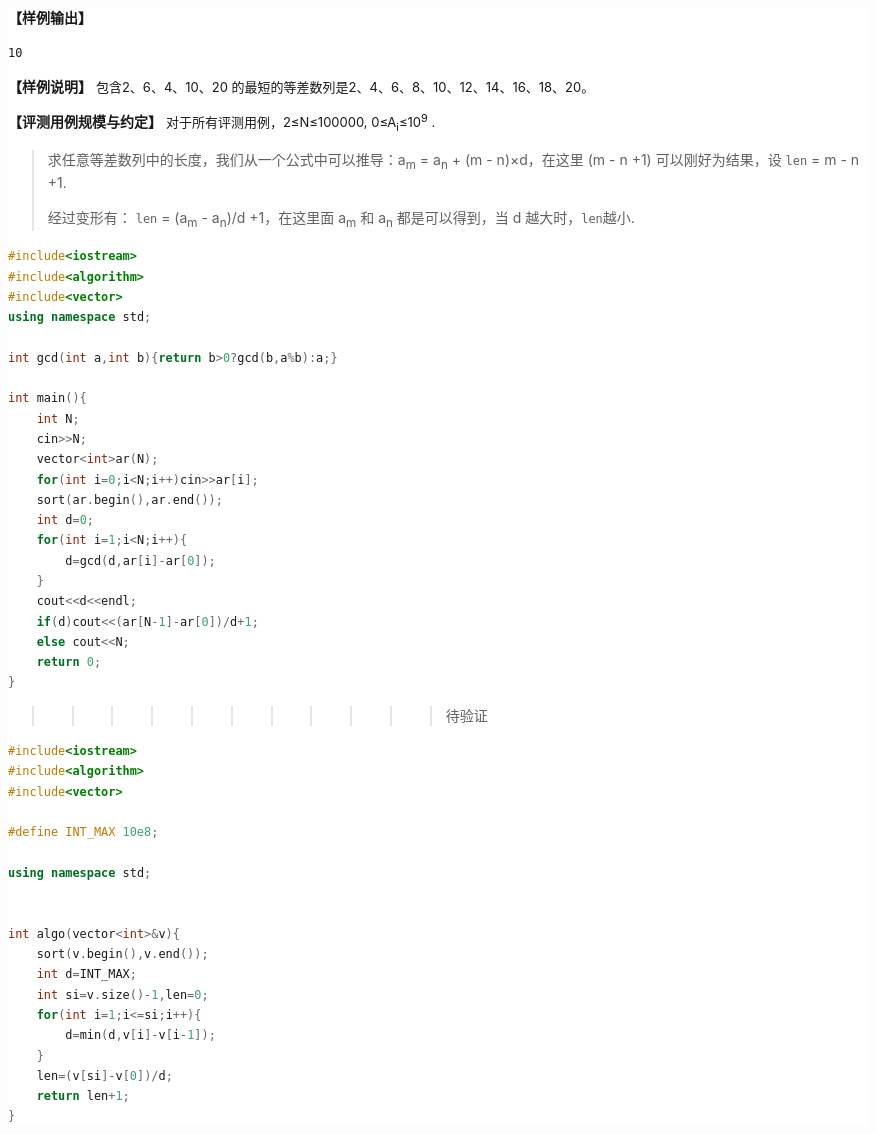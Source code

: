 **【样例输出】**

```
10
```

**【样例说明】**
	<font size=2>包含2、6、4、10、20 的最短的等差数列是2、4、6、8、10、12、14、16、18、20。</font>

**【评测用例规模与约定】**
<font size=2>	对于所有评测用例，2≤N≤100000, 0≤A<sub>i</sub>≤10<sup>9</sup> .</font>

> 求任意等差数列中的长度，我们从一个公式中可以推导：a<sub>m</sub> = a<sub>n</sub> + (m - n)&times;d，在这里 (m - n +1) 可以刚好为结果，设 `len` = m - n +1.
>
> 经过变形有： `len` = (a<sub>m</sub> - a<sub>n</sub>)/d +1，在这里面 a<sub>m</sub> 和 a<sub>n</sub> 都是可以得到，当 d 越大时，`len`越小.
>
> 

```c++
#include<iostream>
#include<algorithm>
#include<vector>
using namespace std;

int gcd(int a,int b){return b>0?gcd(b,a%b):a;}

int main(){
	int N;
	cin>>N;
    vector<int>ar(N);
    for(int i=0;i<N;i++)cin>>ar[i];
	sort(ar.begin(),ar.end());
    int d=0;
    for(int i=1;i<N;i++){
        d=gcd(d,ar[i]-ar[0]);
    }
    cout<<d<<endl;
    if(d)cout<<(ar[N-1]-ar[0])/d+1;
    else cout<<N;
	return 0;
}
```

> > > > > > > > > > > 待验证

```c++
#include<iostream>
#include<algorithm>
#include<vector>

#define INT_MAX 10e8;

using namespace std;


int algo(vector<int>&v){
    sort(v.begin(),v.end());
    int d=INT_MAX;
    int si=v.size()-1,len=0;
    for(int i=1;i<=si;i++){
        d=min(d,v[i]-v[i-1]);
    }
    len=(v[si]-v[0])/d;
    return len+1;
}

```
